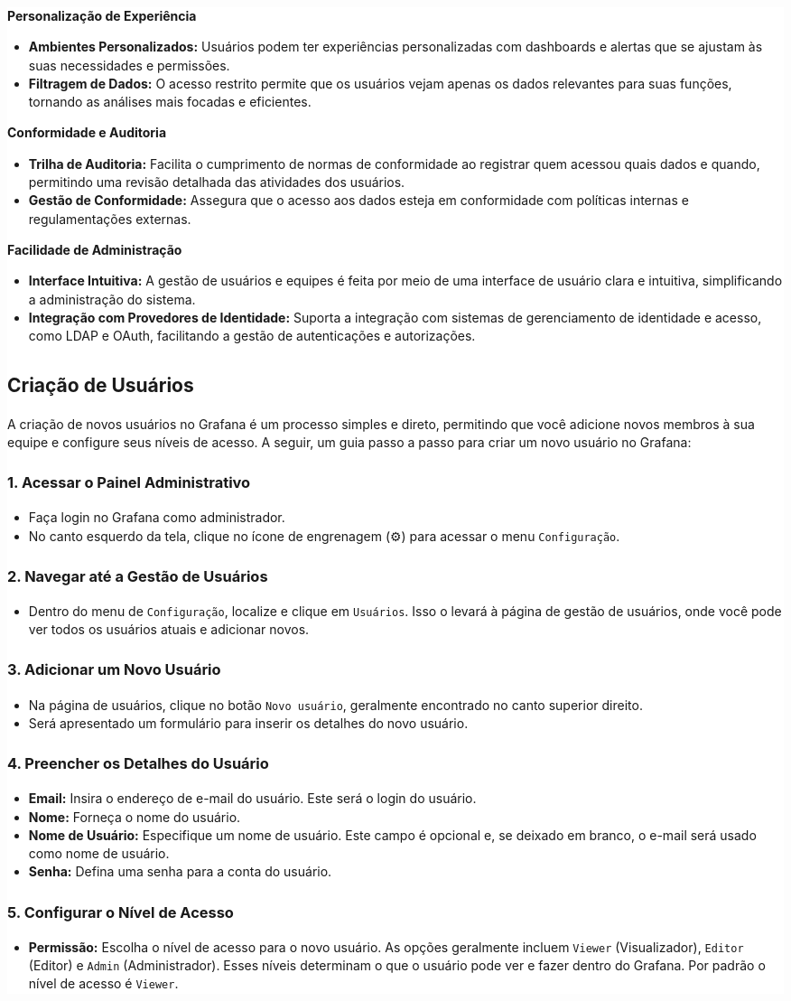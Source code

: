 **Personalização de Experiência**

- **Ambientes Personalizados:** Usuários podem ter experiências personalizadas com dashboards e alertas que se ajustam às suas necessidades e permissões.
- **Filtragem de Dados:** O acesso restrito permite que os usuários vejam apenas os dados relevantes para suas funções, tornando as análises mais focadas e eficientes.

**Conformidade e Auditoria**

- **Trilha de Auditoria:** Facilita o cumprimento de normas de conformidade ao registrar quem acessou quais dados e quando, permitindo uma revisão detalhada das atividades dos usuários.
- **Gestão de Conformidade:** Assegura que o acesso aos dados esteja em conformidade com políticas internas e regulamentações externas.

**Facilidade de Administração**

- **Interface Intuitiva:** A gestão de usuários e equipes é feita por meio de uma interface de usuário clara e intuitiva, simplificando a administração do sistema.
- **Integração com Provedores de Identidade:** Suporta a integração com sistemas de gerenciamento de identidade e acesso, como LDAP e OAuth, facilitando a gestão de autenticações e autorizações.

## Criação de Usuários

A criação de novos usuários no Grafana é um processo simples e direto, permitindo que você adicione novos membros à sua equipe e configure seus níveis de acesso. A seguir, um guia passo a passo para criar um novo usuário no Grafana:

### 1. Acessar o Painel Administrativo

- Faça login no Grafana como administrador.
- No canto esquerdo da tela, clique no ícone de engrenagem (⚙️) para acessar o menu `Configuração`.

### 2. Navegar até a Gestão de Usuários

- Dentro do menu de `Configuração`, localize e clique em `Usuários`. Isso o levará à página de gestão de usuários, onde você pode ver todos os usuários atuais e adicionar novos.

### 3. Adicionar um Novo Usuário

- Na página de usuários, clique no botão `Novo usuário`, geralmente encontrado no canto superior direito.
- Será apresentado um formulário para inserir os detalhes do novo usuário.

### 4. Preencher os Detalhes do Usuário

- **Email:** Insira o endereço de e-mail do usuário. Este será o login do usuário.
- **Nome:** Forneça o nome do usuário.
- **Nome de Usuário:** Especifique um nome de usuário. Este campo é opcional e, se deixado em branco, o e-mail será usado como nome de usuário.
- **Senha:** Defina uma senha para a conta do usuário.

### 5. Configurar o Nível de Acesso

- **Permissão:** Escolha o nível de acesso para o novo usuário. As opções geralmente incluem `Viewer` (Visualizador), `Editor` (Editor) e `Admin` (Administrador). Esses níveis determinam o que o usuário pode ver e fazer dentro do Grafana. Por padrão o nível de acesso é `Viewer`.
